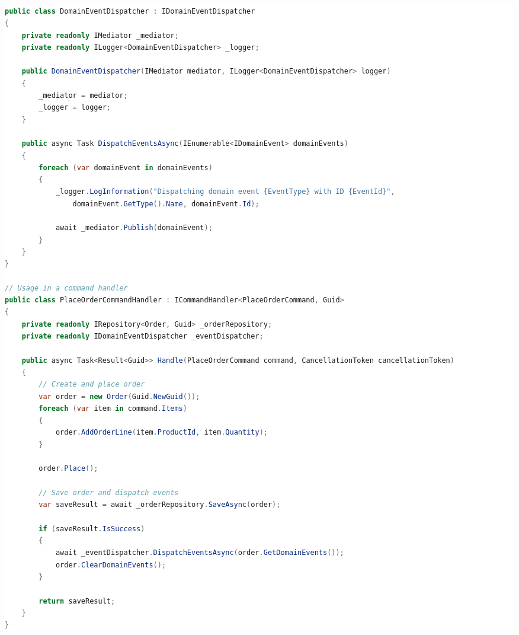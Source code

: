 ```csharp
public class DomainEventDispatcher : IDomainEventDispatcher
{
    private readonly IMediator _mediator;
    private readonly ILogger<DomainEventDispatcher> _logger;
    
    public DomainEventDispatcher(IMediator mediator, ILogger<DomainEventDispatcher> logger)
    {
        _mediator = mediator;
        _logger = logger;
    }
    
    public async Task DispatchEventsAsync(IEnumerable<IDomainEvent> domainEvents)
    {
        foreach (var domainEvent in domainEvents)
        {
            _logger.LogInformation("Dispatching domain event {EventType} with ID {EventId}", 
                domainEvent.GetType().Name, domainEvent.Id);
                
            await _mediator.Publish(domainEvent);
        }
    }
}

// Usage in a command handler
public class PlaceOrderCommandHandler : ICommandHandler<PlaceOrderCommand, Guid>
{
    private readonly IRepository<Order, Guid> _orderRepository;
    private readonly IDomainEventDispatcher _eventDispatcher;
    
    public async Task<Result<Guid>> Handle(PlaceOrderCommand command, CancellationToken cancellationToken)
    {
        // Create and place order
        var order = new Order(Guid.NewGuid());
        foreach (var item in command.Items)
        {
            order.AddOrderLine(item.ProductId, item.Quantity);
        }
        
        order.Place();
        
        // Save order and dispatch events
        var saveResult = await _orderRepository.SaveAsync(order);
        
        if (saveResult.IsSuccess)
        {
            await _eventDispatcher.DispatchEventsAsync(order.GetDomainEvents());
            order.ClearDomainEvents();
        }
        
        return saveResult;
    }
}
```
